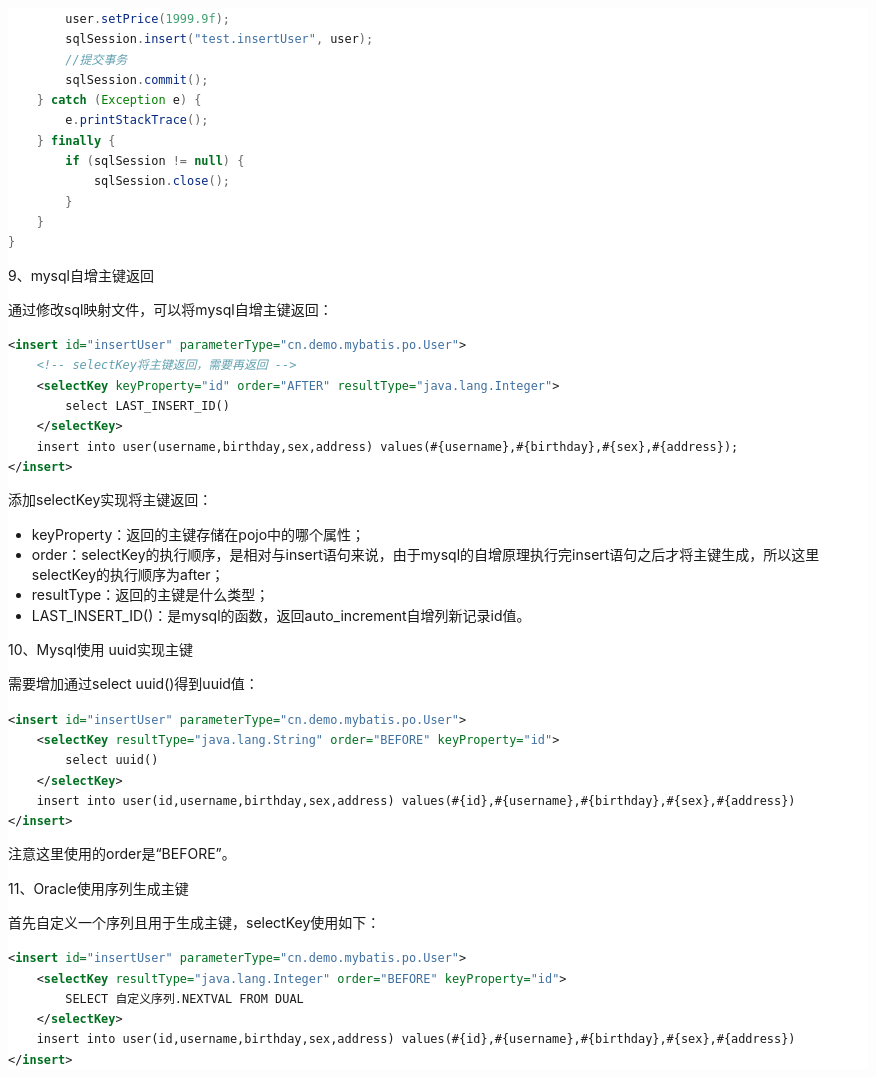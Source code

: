 ~~~java
		user.setPrice(1999.9f);
		sqlSession.insert("test.insertUser", user);
		//提交事务
		sqlSession.commit();
	} catch (Exception e) {
		e.printStackTrace();
	} finally {
		if (sqlSession != null) {
			sqlSession.close();
		}
	}
}
~~~

9、mysql自增主键返回

通过修改sql映射文件，可以将mysql自增主键返回：

~~~xml
<insert id="insertUser" parameterType="cn.demo.mybatis.po.User">
	<!-- selectKey将主键返回，需要再返回 -->
	<selectKey keyProperty="id" order="AFTER" resultType="java.lang.Integer">
		select LAST_INSERT_ID()
	</selectKey>
	insert into user(username,birthday,sex,address) values(#{username},#{birthday},#{sex},#{address});
</insert>
~~~

添加selectKey实现将主键返回：

* keyProperty：返回的主键存储在pojo中的哪个属性；
* order：selectKey的执行顺序，是相对与insert语句来说，由于mysql的自增原理执行完insert语句之后才将主键生成，所以这里selectKey的执行顺序为after；
* resultType：返回的主键是什么类型；
* LAST_INSERT_ID()：是mysql的函数，返回auto_increment自增列新记录id值。

10、Mysql使用 uuid实现主键

需要增加通过select uuid()得到uuid值：

~~~xml
<insert id="insertUser" parameterType="cn.demo.mybatis.po.User">
	<selectKey resultType="java.lang.String" order="BEFORE" keyProperty="id">
		select uuid()
	</selectKey>
	insert into user(id,username,birthday,sex,address) values(#{id},#{username},#{birthday},#{sex},#{address})
</insert>
~~~

注意这里使用的order是“BEFORE”。

11、Oracle使用序列生成主键

首先自定义一个序列且用于生成主键，selectKey使用如下：

~~~xml
<insert id="insertUser" parameterType="cn.demo.mybatis.po.User">
	<selectKey resultType="java.lang.Integer" order="BEFORE" keyProperty="id">
		SELECT 自定义序列.NEXTVAL FROM DUAL
	</selectKey>
	insert into user(id,username,birthday,sex,address) values(#{id},#{username},#{birthday},#{sex},#{address})
</insert>
~~~
